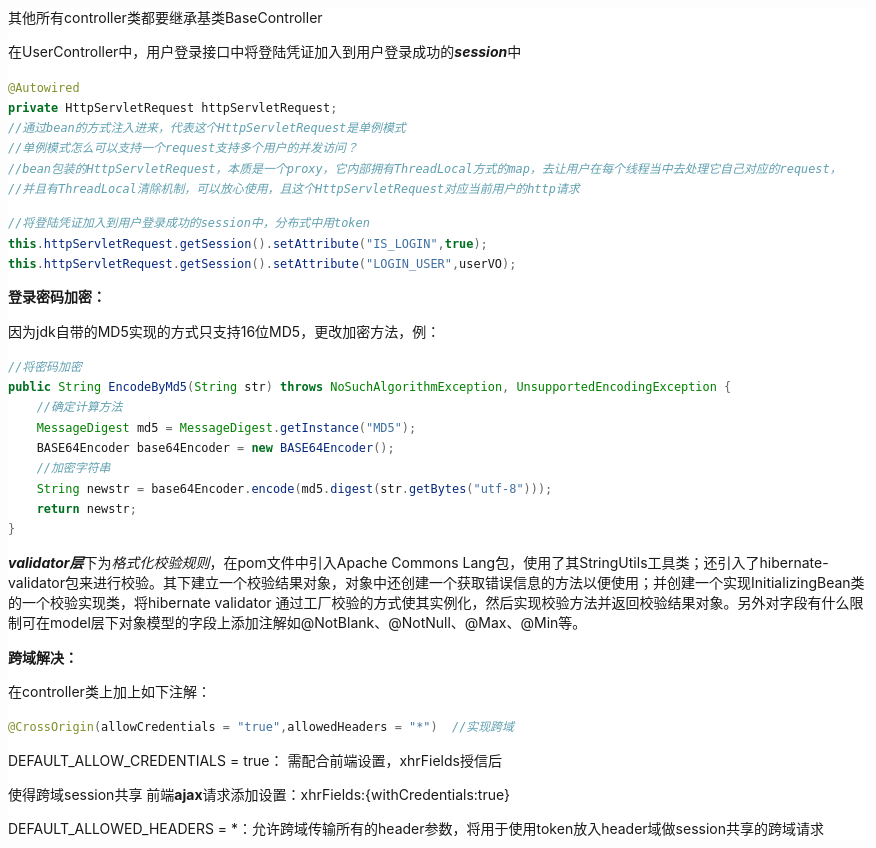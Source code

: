 其他所有controller类都要继承基类BaseController

在UserController中，用户登录接口中将登陆凭证加入到用户登录成功的***session***中

```java
@Autowired
private HttpServletRequest httpServletRequest;
//通过bean的方式注入进来，代表这个HttpServletRequest是单例模式
//单例模式怎么可以支持一个request支持多个用户的并发访问？
//bean包装的HttpServletRequest，本质是一个proxy，它内部拥有ThreadLocal方式的map，去让用户在每个线程当中去处理它自己对应的request，
//并且有ThreadLocal清除机制，可以放心使用，且这个HttpServletRequest对应当前用户的http请求
```

```java
//将登陆凭证加入到用户登录成功的session中，分布式中用token
this.httpServletRequest.getSession().setAttribute("IS_LOGIN",true);
this.httpServletRequest.getSession().setAttribute("LOGIN_USER",userVO);
```

**登录密码加密：**

因为jdk自带的MD5实现的方式只支持16位MD5，更改加密方法，例：

```java
//将密码加密
public String EncodeByMd5(String str) throws NoSuchAlgorithmException, UnsupportedEncodingException {
    //确定计算方法
    MessageDigest md5 = MessageDigest.getInstance("MD5");
    BASE64Encoder base64Encoder = new BASE64Encoder();
    //加密字符串
    String newstr = base64Encoder.encode(md5.digest(str.getBytes("utf-8")));
    return newstr;
}
```

***validator层***下为*格式化校验规则*，在pom文件中引入Apache Commons Lang包，使用了其StringUtils工具类；还引入了hibernate-validator包来进行校验。其下建立一个校验结果对象，对象中还创建一个获取错误信息的方法以便使用；并创建一个实现InitializingBean类的一个校验实现类，将hibernate validator 通过工厂校验的方式使其实例化，然后实现校验方法并返回校验结果对象。另外对字段有什么限制可在model层下对象模型的字段上添加注解如@NotBlank、@NotNull、@Max、@Min等。

**跨域解决：**

在controller类上加上如下注解：

```java
@CrossOrigin(allowCredentials = "true",allowedHeaders = "*")  //实现跨域
```

DEFAULT_ALLOW_CREDENTIALS = true：
需配合前端设置，xhrFields授信后



使得跨域session共享
前端**ajax**请求添加设置：xhrFields:{withCredentials:true}

DEFAULT_ALLOWED_HEADERS = *：允许跨域传输所有的header参数，将用于使用token放入header域做session共享的跨域请求